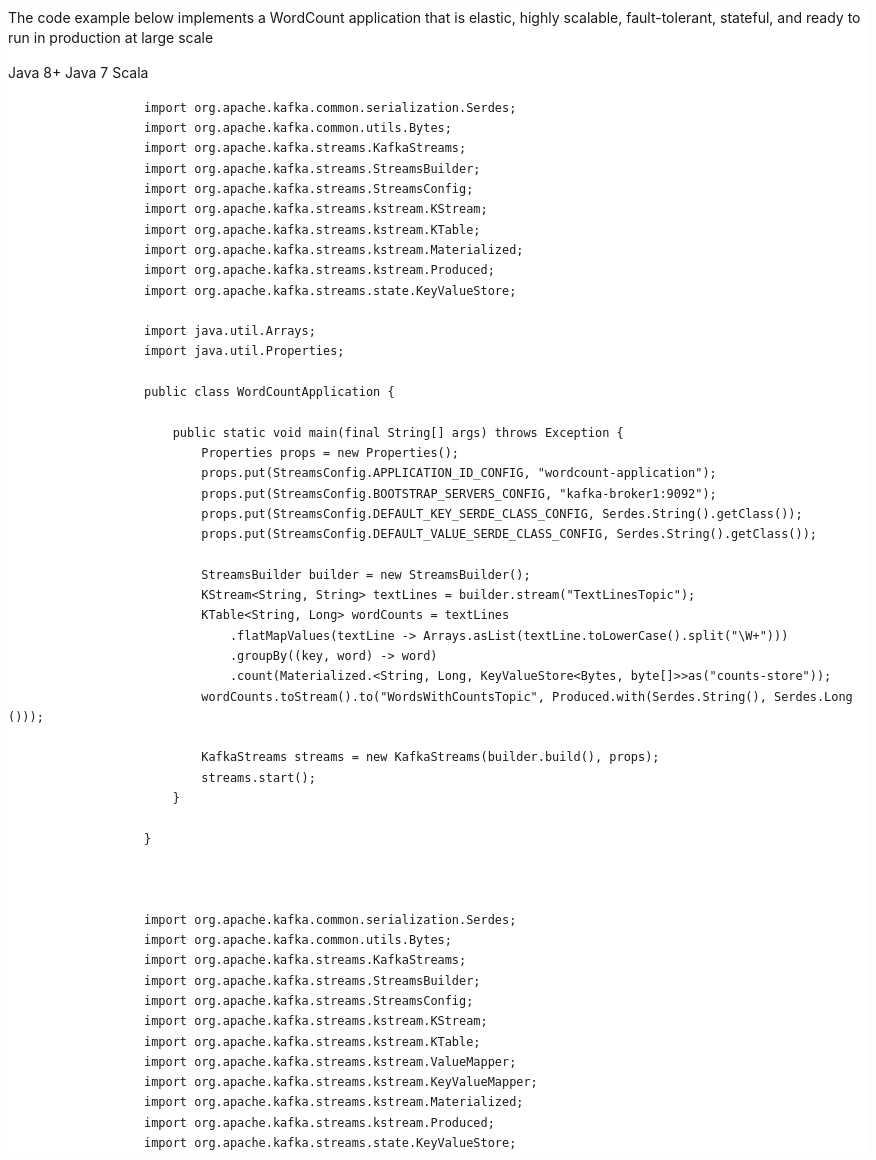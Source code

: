 The code example below implements a WordCount application that is elastic, highly scalable, fault-tolerant, stateful, and ready to run in production at large scale

Java 8+ Java 7 Scala
    
    
                       import org.apache.kafka.common.serialization.Serdes;
                       import org.apache.kafka.common.utils.Bytes;
                       import org.apache.kafka.streams.KafkaStreams;
                       import org.apache.kafka.streams.StreamsBuilder;
                       import org.apache.kafka.streams.StreamsConfig;
                       import org.apache.kafka.streams.kstream.KStream;
                       import org.apache.kafka.streams.kstream.KTable;
                       import org.apache.kafka.streams.kstream.Materialized;
                       import org.apache.kafka.streams.kstream.Produced;
                       import org.apache.kafka.streams.state.KeyValueStore;
    
                       import java.util.Arrays;
                       import java.util.Properties;
    
                       public class WordCountApplication {
    
                           public static void main(final String[] args) throws Exception {
                               Properties props = new Properties();
                               props.put(StreamsConfig.APPLICATION_ID_CONFIG, "wordcount-application");
                               props.put(StreamsConfig.BOOTSTRAP_SERVERS_CONFIG, "kafka-broker1:9092");
                               props.put(StreamsConfig.DEFAULT_KEY_SERDE_CLASS_CONFIG, Serdes.String().getClass());
                               props.put(StreamsConfig.DEFAULT_VALUE_SERDE_CLASS_CONFIG, Serdes.String().getClass());
    
                               StreamsBuilder builder = new StreamsBuilder();
                               KStream<String, String> textLines = builder.stream("TextLinesTopic");
                               KTable<String, Long> wordCounts = textLines
                                   .flatMapValues(textLine -> Arrays.asList(textLine.toLowerCase().split("\W+")))
                                   .groupBy((key, word) -> word)
                                   .count(Materialized.<String, Long, KeyValueStore<Bytes, byte[]>>as("counts-store"));
                               wordCounts.toStream().to("WordsWithCountsTopic", Produced.with(Serdes.String(), Serdes.Long()));
    
                               KafkaStreams streams = new KafkaStreams(builder.build(), props);
                               streams.start();
                           }
    
                       }
                   
    
    
                       import org.apache.kafka.common.serialization.Serdes;
                       import org.apache.kafka.common.utils.Bytes;
                       import org.apache.kafka.streams.KafkaStreams;
                       import org.apache.kafka.streams.StreamsBuilder;
                       import org.apache.kafka.streams.StreamsConfig;
                       import org.apache.kafka.streams.kstream.KStream;
                       import org.apache.kafka.streams.kstream.KTable;
                       import org.apache.kafka.streams.kstream.ValueMapper;
                       import org.apache.kafka.streams.kstream.KeyValueMapper;
                       import org.apache.kafka.streams.kstream.Materialized;
                       import org.apache.kafka.streams.kstream.Produced;
                       import org.apache.kafka.streams.state.KeyValueStore;
    